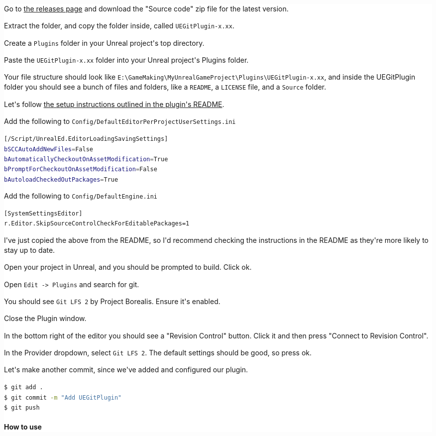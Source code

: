 Go to [the releases page](https://github.com/ProjectBorealis/UEGitPlugin/releases) and download the "Source code" zip file for 
the latest version.  

Extract the folder, and copy the folder inside, called `UEGitPlugin-x.xx`.  

Create a `Plugins` folder in your Unreal project's top directory.  

Paste the `UEGitPlugin-x.xx` folder into your Unreal project's Plugins folder.  

Your file structure should look like `E:\GameMaking\MyUnrealGameProject\Plugins\UEGitPlugin-x.xx`, and inside the UEGitPlugin folder 
you should see a bunch of files and folders, like a `README`, a `LICENSE` file, and a `Source` folder.  

Let's follow [the setup instructions outlined in the plugin's README](https://github.com/ProjectBorealis/UEGitPlugin?tab=readme-ov-file#note-about-unreal-configuration).  

Add the following to `Config/DefaultEditorPerProjectUserSettings.ini`

```sh
[/Script/UnrealEd.EditorLoadingSavingSettings]
bSCCAutoAddNewFiles=False
bAutomaticallyCheckoutOnAssetModification=True
bPromptForCheckoutOnAssetModification=False
bAutoloadCheckedOutPackages=True
```

Add the following to `Config/DefaultEngine.ini`
```sh
[SystemSettingsEditor]
r.Editor.SkipSourceControlCheckForEditablePackages=1
```

I've just copied the above from the README, so I'd recommend checking the instructions in the README as they're 
more likely to stay up to date.  

Open your project in Unreal, and you should be prompted to build. Click ok.

Open `Edit -> Plugins` and search for git.  

You should see `Git LFS 2` by Project Borealis. Ensure it's enabled.  

Close the Plugin window.  

In the bottom right of the editor you should see a "Revision Control" button. Click it and then press "Connect to Revision Control".  

In the Provider dropdown, select `Git LFS 2`. The default settings should be good, so press ok.  

Let's make another commit, since we've added and configured our plugin.

```sh
$ git add .
$ git commit -m "Add UEGitPlugin"
$ git push
```

#### How to use
